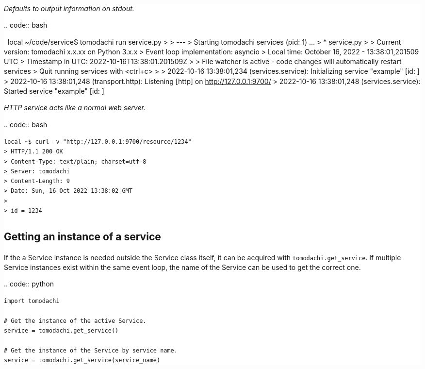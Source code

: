 
*Defaults to output information on stdout.*

.. code:: bash

    local ~/code/service$ tomodachi run service.py
    >
    > ---
    > Starting tomodachi services (pid: 1) ...
    > * service.py
    >
    > Current version: tomodachi x.x.xx on Python 3.x.x
    > Event loop implementation: asyncio
    > Local time: October 16, 2022 - 13:38:01,201509 UTC
    > Timestamp in UTC: 2022-10-16T13:38:01.201509Z
    >
    > File watcher is active - code changes will automatically restart services
    > Quit running services with <ctrl+c>
    >
    > 2022-10-16 13:38:01,234 (services.service): Initializing service "example" [id: <uuid>]
    > 2022-10-16 13:38:01,248 (transport.http): Listening [http] on http://127.0.0.1:9700/
    > 2022-10-16 13:38:01,248 (services.service): Started service "example" [id: <uuid>]


*HTTP service acts like a normal web server.*

.. code:: bash

    local ~$ curl -v "http://127.0.0.1:9700/resource/1234"
    > HTTP/1.1 200 OK
    > Content-Type: text/plain; charset=utf-8
    > Server: tomodachi
    > Content-Length: 9
    > Date: Sun, 16 Oct 2022 13:38:02 GMT
    >
    > id = 1234


Getting an instance of a service
--------------------------------
If the a Service instance is needed outside the Service class itself, it can be acquired with ``tomodachi.get_service``. If multiple Service instances exist within the same event loop, the name of the Service can be used to get the correct one.

.. code:: python

    import tomodachi

    # Get the instance of the active Service.
    service = tomodachi.get_service()

    # Get the instance of the Service by service name.
    service = tomodachi.get_service(service_name)
